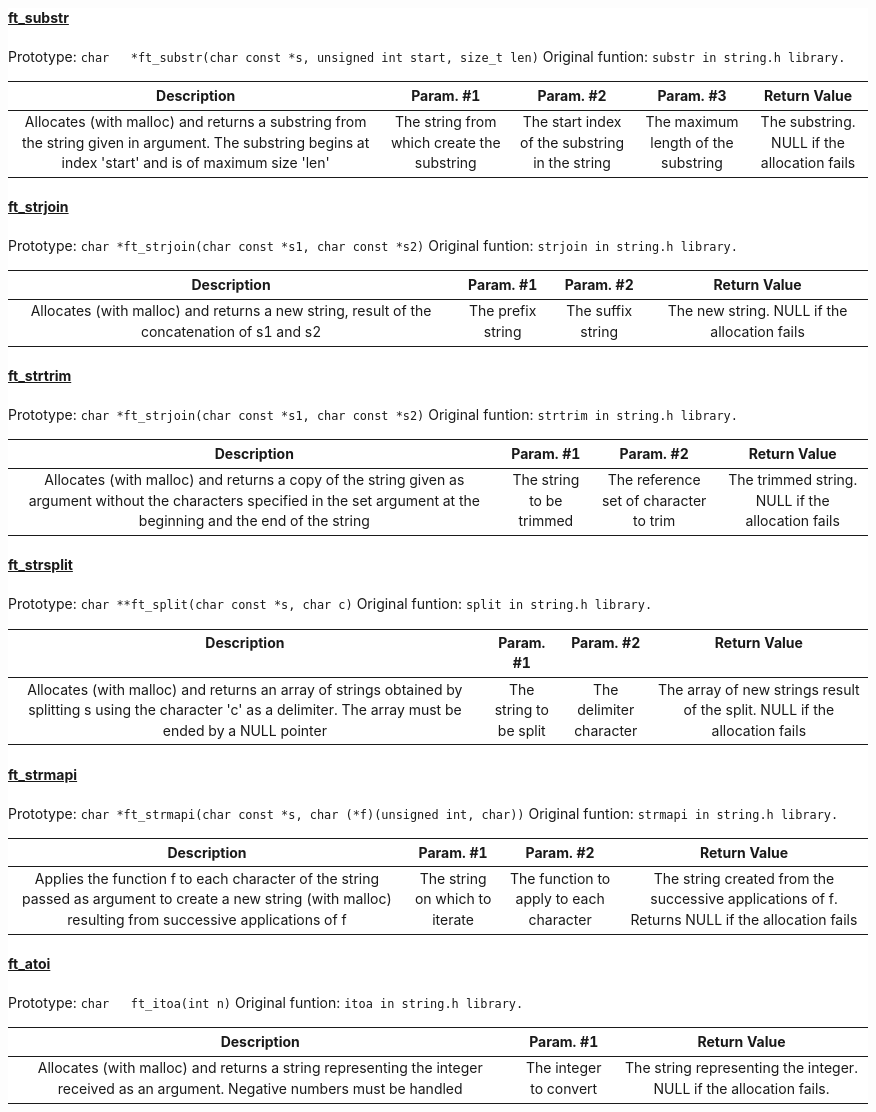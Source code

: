 #### [ft_substr](libft/ft_substr.c)
Prototype: `char   *ft_substr(char const *s, unsigned int start, size_t len)` Original funtion: `substr in string.h library.`

Description | Param. #1 | Param. #2 | Param. #3 | Return Value
:-----------: | :-----------: | :-----------: | :-----------: | :-----------:
Allocates (with malloc) and returns a substring from the string given in argument. The substring begins at index 'start' and is of maximum size 'len'| The string from which create the substring | The start index of the substring in the string| The maximum length of the substring | The substring. NULL if the allocation fails

#### [ft_strjoin](libft/ft_strjoin.c)
Prototype: `char *ft_strjoin(char const *s1, char const *s2)` Original funtion: `strjoin in string.h library.`

Description | Param. #1 | Param. #2 | Return Value
:-----------: | :-----------: | :-----------: | :-----------:
Allocates (with malloc) and returns a new string, result of the concatenation of s1 and s2 |The prefix string |The suffix string | The new string. NULL if the allocation fails

#### [ft_strtrim](libft/ft_strtrim.c)
Prototype: `char *ft_strjoin(char const *s1, char const *s2)` Original funtion: `strtrim in string.h library.`

Description | Param. #1 | Param. #2 | Return Value
:-----------: | :-----------: | :-----------: | :-----------:
Allocates (with malloc) and returns a copy of the string given as argument without the characters specified in the set argument at the beginning and the end of the string|The string to be trimmed |The reference set of character to trim | The trimmed string. NULL if the allocation fails

#### [ft_strsplit](libft/ft_split.c)
Prototype: `char **ft_split(char const *s, char c)` Original funtion: `split in string.h library.`

Description | Param. #1 | Param. #2 | Return Value
:-----------: | :-----------: | :-----------: | :-----------:
Allocates (with malloc) and returns  an array of strings obtained by splitting s using the character 'c' as a delimiter. The array must be ended by a NULL pointer|The string to be split |The delimiter character| The array of new strings result of the split. NULL if the allocation fails

#### [ft_strmapi](libft/ft_strmapi.c)
Prototype: `char *ft_strmapi(char const *s, char (*f)(unsigned int, char))` Original funtion: `strmapi in string.h library.`

Description | Param. #1 | Param. #2 | Return Value
:-----------: | :-----------: | :-----------: | :-----------:
Applies the function f to each character of the string passed as argument to create a new string (with malloc) resulting from successive applications of f |The string on which to iterate| The function to apply to each character| The string created from the successive applications of f. Returns NULL if the allocation fails

#### [ft_atoi](libft/ft_itoa.c)
Prototype: `char   ft_itoa(int n)` Original funtion: `itoa in string.h library.` 

Description | Param. #1 | Return Value
:-----------: | :-----------: | :-----------:
Allocates (with malloc) and returns a string representing the integer received as an argument. Negative numbers must be handled | The integer to convert | The string representing the integer. NULL if the allocation fails.
